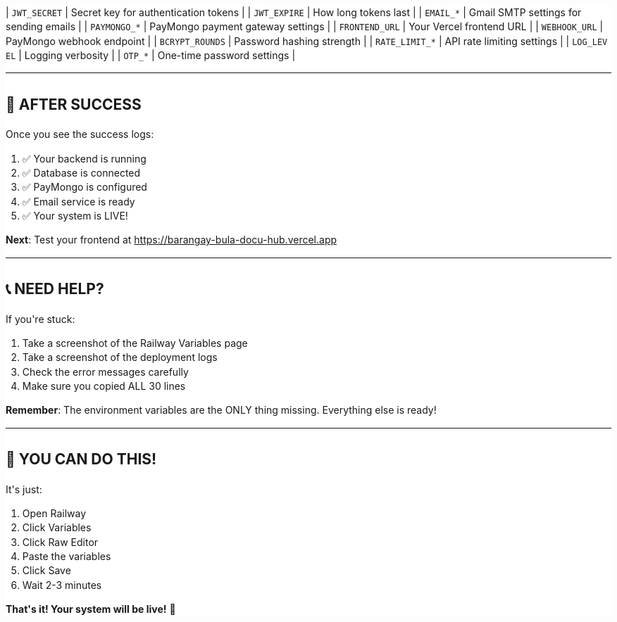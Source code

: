 | `JWT_SECRET` | Secret key for authentication tokens |
| `JWT_EXPIRE` | How long tokens last |
| `EMAIL_*` | Gmail SMTP settings for sending emails |
| `PAYMONGO_*` | PayMongo payment gateway settings |
| `FRONTEND_URL` | Your Vercel frontend URL |
| `WEBHOOK_URL` | PayMongo webhook endpoint |
| `BCRYPT_ROUNDS` | Password hashing strength |
| `RATE_LIMIT_*` | API rate limiting settings |
| `LOG_LEVEL` | Logging verbosity |
| `OTP_*` | One-time password settings |

---

## 🎉 **AFTER SUCCESS**

Once you see the success logs:

1. ✅ Your backend is running
2. ✅ Database is connected
3. ✅ PayMongo is configured
4. ✅ Email service is ready
5. ✅ Your system is LIVE!

**Next**: Test your frontend at https://barangay-bula-docu-hub.vercel.app

---

## 📞 **NEED HELP?**

If you're stuck:

1. Take a screenshot of the Railway Variables page
2. Take a screenshot of the deployment logs
3. Check the error messages carefully
4. Make sure you copied ALL 30 lines

**Remember**: The environment variables are the ONLY thing missing. Everything else is ready!

---

## 🚀 **YOU CAN DO THIS!**

It's just:
1. Open Railway
2. Click Variables
3. Click Raw Editor
4. Paste the variables
5. Click Save
6. Wait 2-3 minutes

**That's it! Your system will be live!** 🎊

